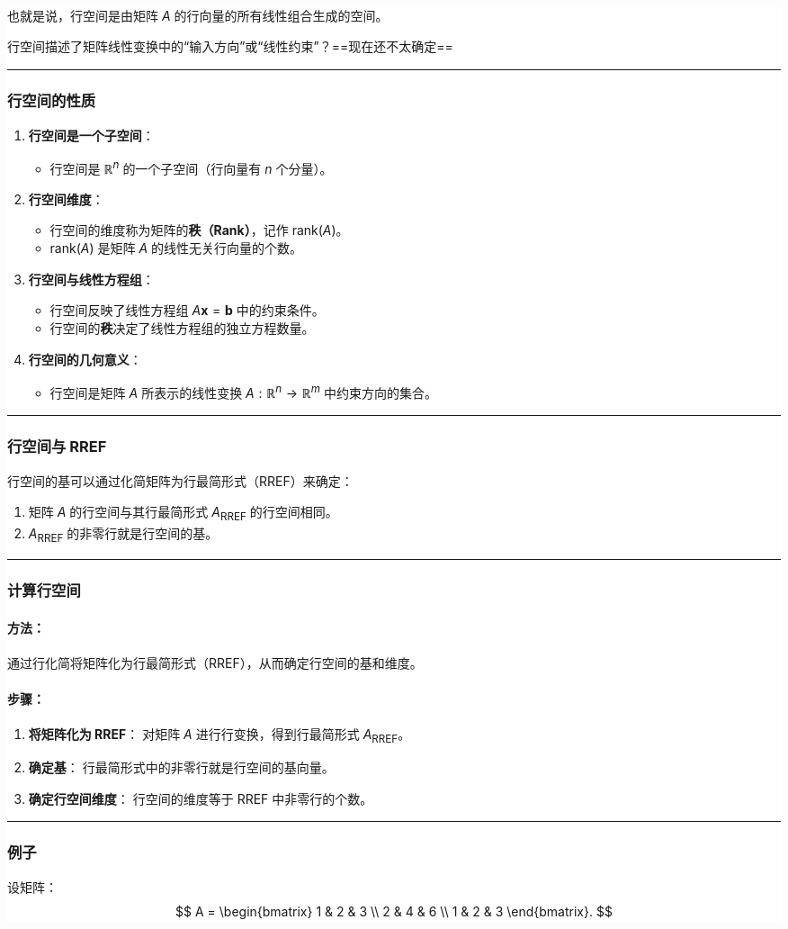 也就是说，行空间是由矩阵 $A$ 的行向量的所有线性组合生成的空间。

行空间描述了矩阵线性变换中的“输入方向”或“线性约束”？==现在还不太确定==

---

### **行空间的性质**

1. **行空间是一个子空间**：
   - 行空间是 $\mathbb{R}^n$ 的一个子空间（行向量有 $n$ 个分量）。

2. **行空间维度**：
   - 行空间的维度称为矩阵的**秩（Rank）**，记作 $\text{rank}(A)$。
   - $\text{rank}(A)$ 是矩阵 $A$ 的线性无关行向量的个数。

3. **行空间与线性方程组**：
   - 行空间反映了线性方程组 $A \mathbf{x} = \mathbf{b}$ 中的约束条件。
   - 行空间的**秩**决定了线性方程组的独立方程数量。

4. **行空间的几何意义**：
   - 行空间是矩阵 $A$ 所表示的线性变换 $A: \mathbb{R}^n \to \mathbb{R}^m$ 中约束方向的集合。

---

### **行空间与 RREF**

行空间的基可以通过化简矩阵为行最简形式（RREF）来确定：

1. 矩阵 $A$ 的行空间与其行最简形式 $A_\text{RREF}$ 的行空间相同。
2. $A_\text{RREF}$ 的非零行就是行空间的基。

---

### **计算行空间**

#### **方法**：

通过行化简将矩阵化为行最简形式（RREF），从而确定行空间的基和维度。

#### **步骤**：

1. **将矩阵化为 RREF**：
   对矩阵 $A$ 进行行变换，得到行最简形式 $A_\text{RREF}$。

2. **确定基**：
   行最简形式中的非零行就是行空间的基向量。

3. **确定行空间维度**：
   行空间的维度等于 RREF 中非零行的个数。

---

### **例子**

设矩阵：
$$
A = \begin{bmatrix}
1 & 2 & 3 \\
2 & 4 & 6 \\
1 & 2 & 3
\end{bmatrix}.
$$
